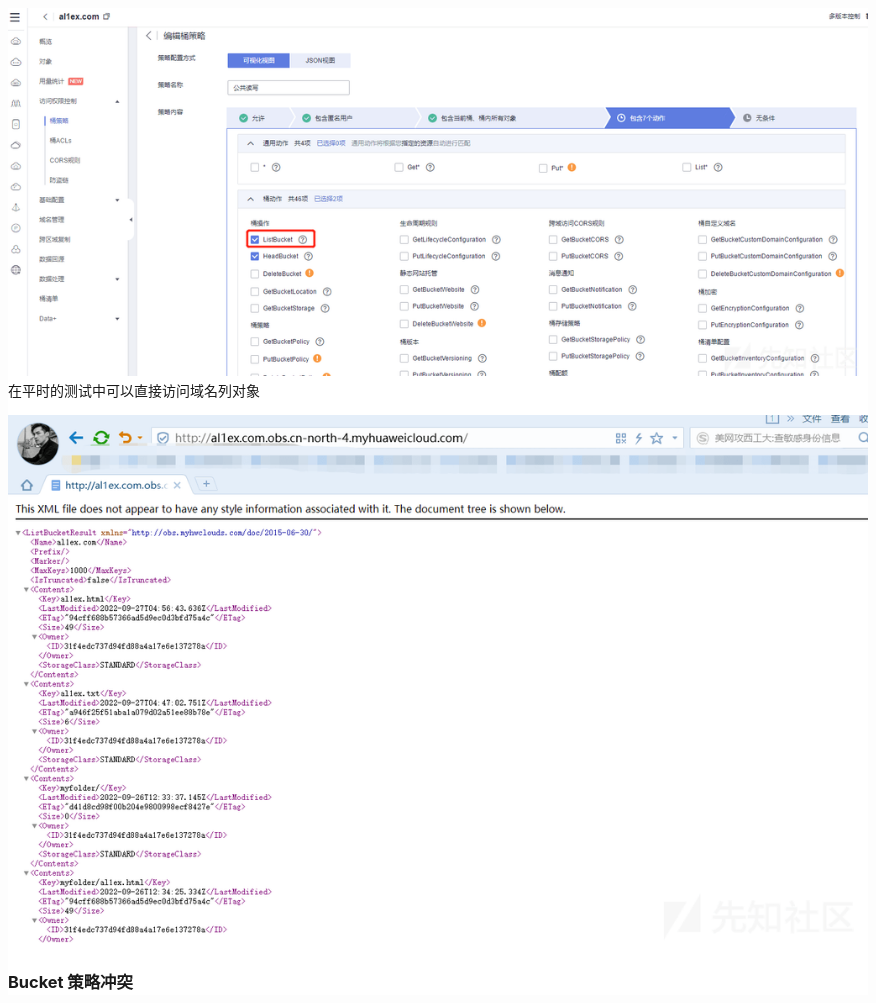 [![](assets/1701678899-c5472f7a2d22b9feebf4a484fe7f0f21.png)](https://xzfile.aliyuncs.com/media/upload/picture/20231128160506-d7a7a304-8dc4-1.png)  
在平时的测试中可以直接访问域名列对象

[![](assets/1701678899-9f1d0f19955d860f618a5cfeec2380af.png)](https://xzfile.aliyuncs.com/media/upload/picture/20231128160536-e95e352c-8dc4-1.png)

### Bucket 策略冲突
